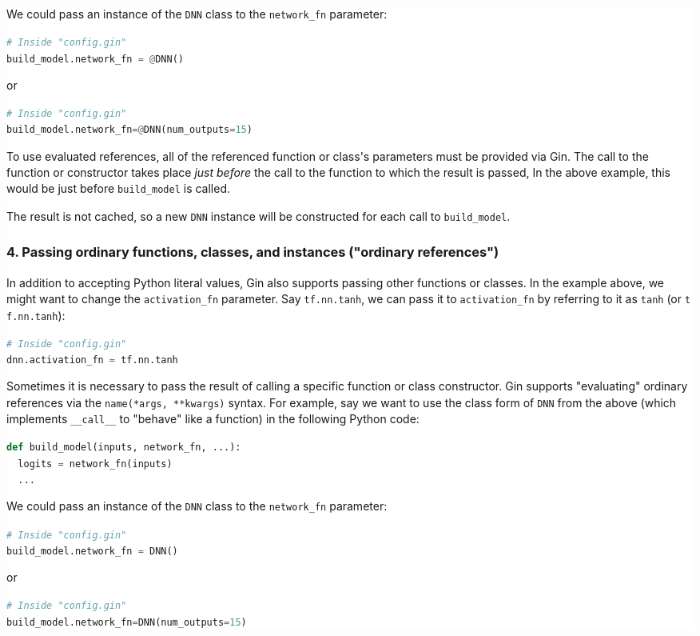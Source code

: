 We could pass an instance of the `DNN` class to the `network_fn` parameter:

```python
# Inside "config.gin"
build_model.network_fn = @DNN()
```

or 

```python
# Inside "config.gin"
build_model.network_fn=@DNN(num_outputs=15)
```

To use evaluated references, all of the referenced function or class's
parameters must be provided via Gin. The call to the function or constructor
takes place *just before* the call to the function to which the result is
passed, In the above example, this would be just before `build_model` is called.

The result is not cached, so a new `DNN` instance will be constructed for each
call to `build_model`.

[external configurables]: https://github.com/google/gin-config/tree/master/docs/index.md#making-existing-classes-or-functions-configurable


### 4. Passing ordinary functions, classes, and instances ("ordinary references")

In addition to accepting Python literal values, Gin also supports passing other
functions or classes. In the example above, we might want to change the `activation_fn` 
parameter. Say `tf.nn.tanh`, we can pass it to `activation_fn` by referring to it as 
`tanh` (or `tf.nn.tanh`):

```python
# Inside "config.gin"
dnn.activation_fn = tf.nn.tanh
```

Sometimes it is necessary to pass the result of calling a specific function or
class constructor. Gin supports "evaluating" ordinary references via the
`name(*args, **kwargs)` syntax. For example, say we want to use the class form of `DNN` from
the above (which implements `__call__` to "behave" like a function) in the following
Python code:

```python
def build_model(inputs, network_fn, ...):
  logits = network_fn(inputs)
  ...
```

We could pass an instance of the `DNN` class to the `network_fn` parameter:

```python
# Inside "config.gin"
build_model.network_fn = DNN()
```

or 

```python
# Inside "config.gin"
build_model.network_fn=DNN(num_outputs=15)
```


[user guide]: https://github.com/google/gin-config/tree/master/docs/index.md
[multiple files]: https://github.com/google/gin-config/tree/master/docs/index.md#experiments-with-multiple-gin-files-and-extra-command-line-bindings
[operative config]: https://github.com/google/gin-config/tree/master/docs/index.md#retrieving-operative-parameter-values
[macros]: https://github.com/google/gin-config/tree/master/docs/index.md#gin-macros
[imports]: https://github.com/google/gin-config/tree/master/docs/index.md#importing-modules-from-within-a-gin-file
[includes]: https://github.com/google/gin-config/tree/master/docs/index.md#including-other-gin-files
[TensorBoard integration]: https://github.com/google/gin-config/tree/master/docs/index.md#saving-gins-operative-config-to-a-file-and-tensorboard
[modules]: https://github.com/google/gin-config/tree/master/docs/index.md#handling-naming-collisions-with-modules